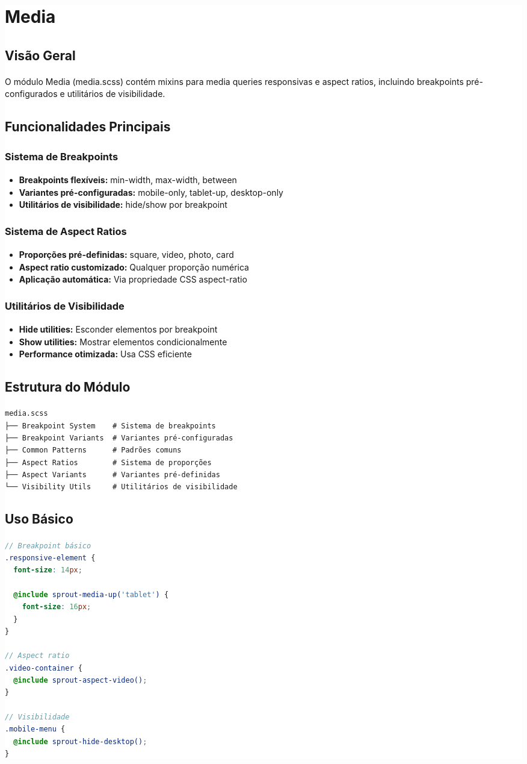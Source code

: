 # Media

## Visão Geral

O módulo Media (media.scss) contém mixins para media queries responsivas e aspect ratios, incluindo breakpoints pré-configurados e utilitários de visibilidade.

## Funcionalidades Principais

### Sistema de Breakpoints
- **Breakpoints flexíveis:** min-width, max-width, between
- **Variantes pré-configuradas:** mobile-only, tablet-up, desktop-only
- **Utilitários de visibilidade:** hide/show por breakpoint

### Sistema de Aspect Ratios
- **Proporções pré-definidas:** square, video, photo, card
- **Aspect ratio customizado:** Qualquer proporção numérica
- **Aplicação automática:** Via propriedade CSS aspect-ratio

### Utilitários de Visibilidade
- **Hide utilities:** Esconder elementos por breakpoint
- **Show utilities:** Mostrar elementos condicionalmente
- **Performance otimizada:** Usa CSS eficiente

## Estrutura do Módulo

```
media.scss
├── Breakpoint System    # Sistema de breakpoints
├── Breakpoint Variants  # Variantes pré-configuradas
├── Common Patterns      # Padrões comuns
├── Aspect Ratios        # Sistema de proporções
├── Aspect Variants      # Variantes pré-definidas
└── Visibility Utils     # Utilitários de visibilidade
```

## Uso Básico

```scss
// Breakpoint básico
.responsive-element {
  font-size: 14px;

  @include sprout-media-up('tablet') {
    font-size: 16px;
  }
}

// Aspect ratio
.video-container {
  @include sprout-aspect-video();
}

// Visibilidade
.mobile-menu {
  @include sprout-hide-desktop();
}
```
